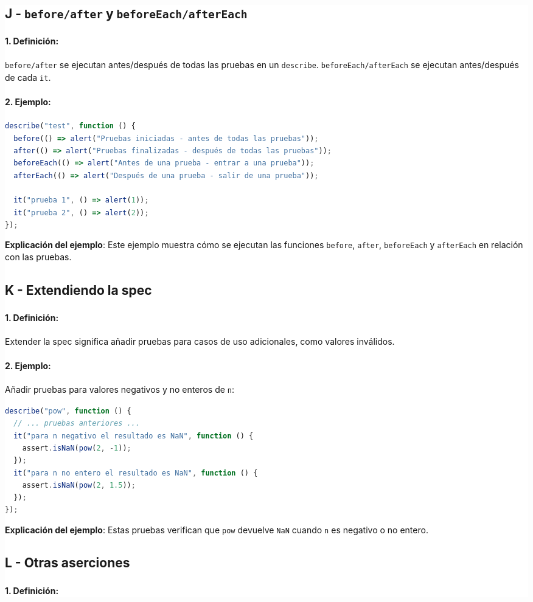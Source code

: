 ## J - `before/after` y `beforeEach/afterEach`

#### 1. **Definición:**

`before/after` se ejecutan antes/después de todas las pruebas en un `describe`. `beforeEach/afterEach` se ejecutan antes/después de cada `it`.

#### 2. **Ejemplo:**

```javascript
describe("test", function () {
  before(() => alert("Pruebas iniciadas - antes de todas las pruebas"));
  after(() => alert("Pruebas finalizadas - después de todas las pruebas"));
  beforeEach(() => alert("Antes de una prueba - entrar a una prueba"));
  afterEach(() => alert("Después de una prueba - salir de una prueba"));

  it("prueba 1", () => alert(1));
  it("prueba 2", () => alert(2));
});
```

**Explicación del ejemplo**:
Este ejemplo muestra cómo se ejecutan las funciones `before`, `after`, `beforeEach` y `afterEach` en relación con las pruebas.

## K - Extendiendo la spec

#### 1. **Definición:**

Extender la spec significa añadir pruebas para casos de uso adicionales, como valores inválidos.

#### 2. **Ejemplo:**

Añadir pruebas para valores negativos y no enteros de `n`:

```javascript
describe("pow", function () {
  // ... pruebas anteriores ...
  it("para n negativo el resultado es NaN", function () {
    assert.isNaN(pow(2, -1));
  });
  it("para n no entero el resultado es NaN", function () {
    assert.isNaN(pow(2, 1.5));
  });
});
```

**Explicación del ejemplo**:
Estas pruebas verifican que `pow` devuelve `NaN` cuando `n` es negativo o no entero.

## L - Otras aserciones

#### 1. **Definición:**
